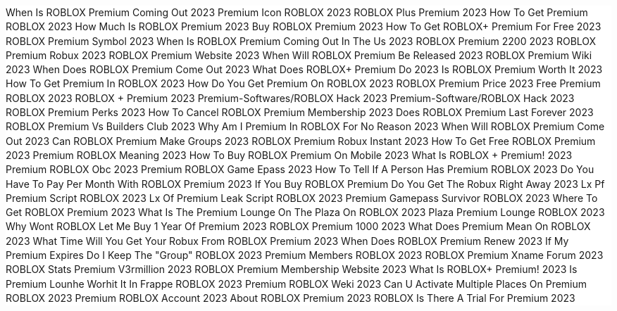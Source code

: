 When Is ROBLOX Premium Coming Out 2023
Premium Icon ROBLOX 2023
ROBLOX Plus Premium 2023
How To Get Premium ROBLOX 2023
How Much Is ROBLOX Premium 2023
Buy ROBLOX Premium 2023
How To Get ROBLOX+ Premium For Free 2023
ROBLOX Premium Symbol 2023
When Is ROBLOX Premium Coming Out In The Us 2023
ROBLOX Premium 2200 2023
ROBLOX Premium Robux 2023
ROBLOX Premium Website 2023
When Will ROBLOX Premium Be Released 2023
ROBLOX Premium Wiki 2023
When Does ROBLOX Premium Come Out 2023
What Does ROBLOX+ Premium Do 2023
Is ROBLOX Premium Worth It 2023
How To Get Premium In ROBLOX 2023
How Do You Get Premium On ROBLOX 2023
ROBLOX Premium Price 2023
Free Premium ROBLOX 2023
ROBLOX + Premium 2023
Premium-Softwares/ROBLOX Hack 2023
Premium-Software/ROBLOX Hack 2023
ROBLOX Premium Perks 2023
How To Cancel ROBLOX Premium Membership 2023
Does ROBLOX Premium Last Forever 2023
ROBLOX Premium Vs Builders Club 2023
Why Am I Premium In ROBLOX For No Reason 2023
When Will ROBLOX Premium Come Out 2023
Can ROBLOX Premium Make Groups 2023
ROBLOX Premium Robux Instant 2023
How To Get Free ROBLOX Premium 2023
Premium ROBLOX Meaning 2023
How To Buy ROBLOX Premium On Mobile 2023
What Is ROBLOX + Premium! 2023
Premium ROBLOX Obc 2023
Premium ROBLOX Game Epass 2023
How To Tell If A Person Has Premium ROBLOX 2023
Do You Have To Pay Per Month With ROBLOX Premium 2023
If You Buy ROBLOX Premium Do You Get The Robux Right Away 2023
Lx Pf Premium Script ROBLOX 2023
Lx Of Premium Leak Script ROBLOX 2023
Premium Gamepass Survivor ROBLOX 2023
Where To Get ROBLOX Premium 2023
What Is The Premium Lounge On The Plaza On ROBLOX 2023
Plaza Premium Lounge ROBLOX 2023
Why Wont ROBLOX Let Me Buy 1 Year Of Premium 2023
ROBLOX Premium 1000 2023
What Does Premium Mean On ROBLOX 2023
What Time Will You Get Your Robux From ROBLOX Premium 2023
When Does ROBLOX Premium Renew 2023
If My Premium Expires Do I Keep The "Group" ROBLOX 2023
Premium Members ROBLOX 2023
ROBLOX Premium Xname Forum 2023
ROBLOX Stats Premium V3rmillion 2023
ROBLOX Premium Membership Website 2023
What Is ROBLOX+ Premium! 2023
Is Premium Lounhe Worhit It In Frappe ROBLOX 2023
Premium ROBLOX Weki 2023
Can U Activate Multiple Places On Premium ROBLOX 2023
Premium ROBLOX Account 2023
About ROBLOX Premium 2023
ROBLOX Is There A Trial For Premium 2023